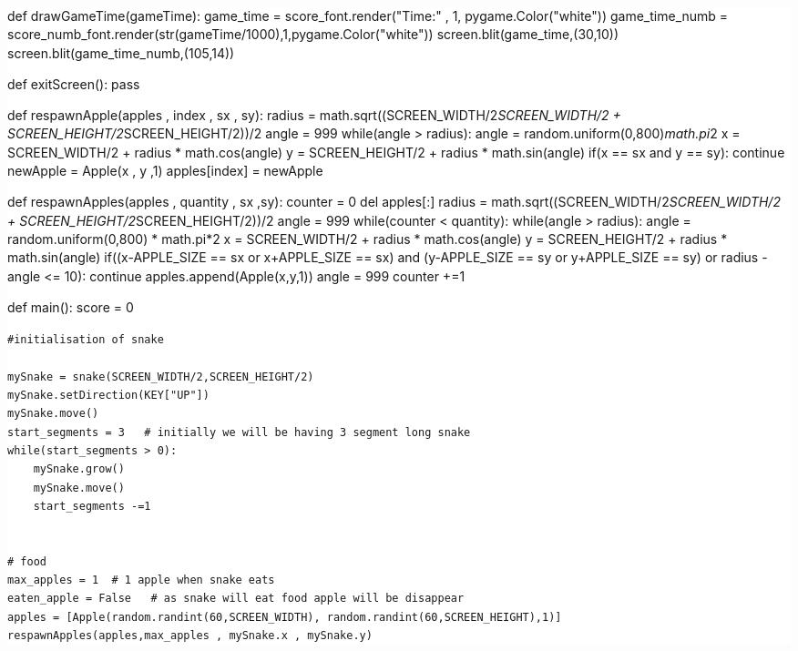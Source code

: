 def drawGameTime(gameTime):
    game_time = score_font.render("Time:" , 1, pygame.Color("white"))
    game_time_numb = score_numb_font.render(str(gameTime/1000),1,pygame.Color("white"))
    screen.blit(game_time,(30,10))
    screen.blit(game_time_numb,(105,14))

def exitScreen():
    pass

def respawnApple(apples , index , sx , sy):
    radius = math.sqrt((SCREEN_WIDTH/2*SCREEN_WIDTH/2 + SCREEN_HEIGHT/2*SCREEN_HEIGHT/2))/2
    angle = 999
    while(angle > radius):
        angle = random.uniform(0,800)*math.pi*2
        x = SCREEN_WIDTH/2 + radius * math.cos(angle)
        y = SCREEN_HEIGHT/2 + radius * math.sin(angle)
        if(x == sx and y == sy):
            continue
    newApple = Apple(x , y ,1)
    apples[index] = newApple

def respawnApples(apples , quantity , sx ,sy):
    counter = 0
    del apples[:]
    radius = math.sqrt((SCREEN_WIDTH/2*SCREEN_WIDTH/2 + SCREEN_HEIGHT/2*SCREEN_HEIGHT/2))/2
    angle = 999
    while(counter < quantity):
        while(angle > radius):
            angle = random.uniform(0,800) * math.pi*2
            x = SCREEN_WIDTH/2 + radius * math.cos(angle)
            y = SCREEN_HEIGHT/2 + radius * math.sin(angle)
            if((x-APPLE_SIZE == sx or x+APPLE_SIZE == sx) and (y-APPLE_SIZE == sy or y+APPLE_SIZE == sy) 
                    or radius - angle <= 10): 
                    continue
        apples.append(Apple(x,y,1))
        angle = 999
        counter +=1


def main():
    score = 0


    #initialisation of snake

    mySnake = snake(SCREEN_WIDTH/2,SCREEN_HEIGHT/2)
    mySnake.setDirection(KEY["UP"])
    mySnake.move()
    start_segments = 3   # initially we will be having 3 segment long snake
    while(start_segments > 0):
        mySnake.grow()
        mySnake.move()
        start_segments -=1


    # food
    max_apples = 1  # 1 apple when snake eats 
    eaten_apple = False   # as snake will eat food apple will be disappear
    apples = [Apple(random.randint(60,SCREEN_WIDTH), random.randint(60,SCREEN_HEIGHT),1)]
    respawnApples(apples,max_apples , mySnake.x , mySnake.y)
